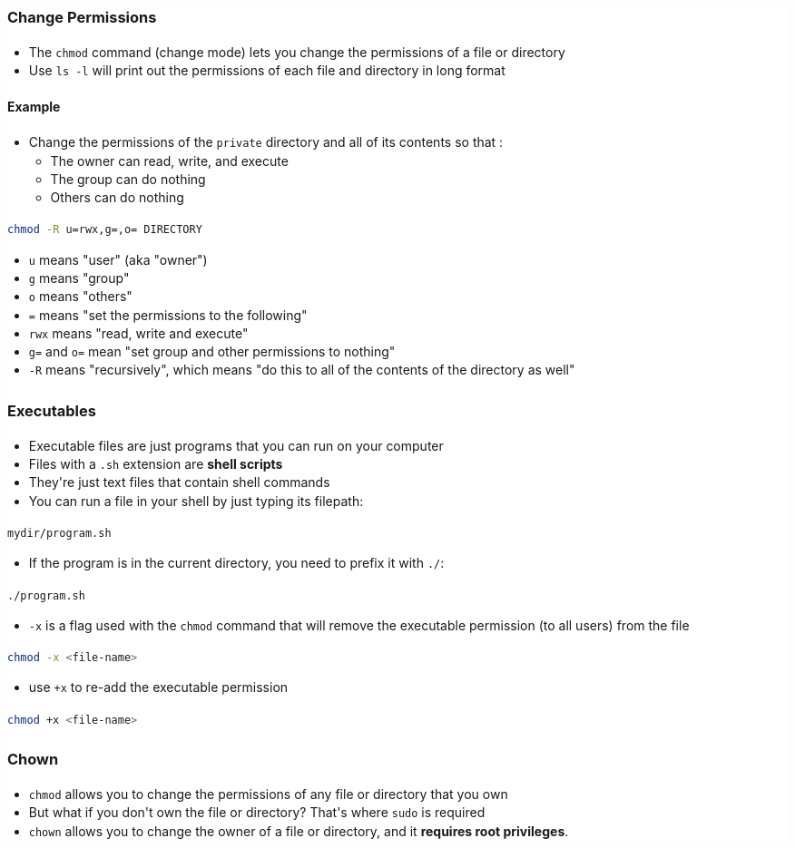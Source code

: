 ### Change Permissions

- The `chmod` command (change mode) lets you change the permissions of a file or directory
- Use `ls -l` will print out the permissions of each file and directory in long format

#### Example

- Change the permissions of the `private` directory and all of its contents so that :
  - The owner can read, write, and execute
  - The group can do nothing
  - Others can do nothing

```sh
chmod -R u=rwx,g=,o= DIRECTORY
```

- `u` means "user" (aka "owner")
- `g` means "group"
- `o` means "others"
- `=` means "set the permissions to the following"
- `rwx` means "read, write and execute"
- `g=` and `o=` mean "set group and other permissions to nothing"
- `-R` means "recursively", which means "do this to all of the contents of the directory as well"

### Executables

- Executable files are just programs that you can run on your computer
- Files with a `.sh` extension are **shell scripts**
- They're just text files that contain shell commands
- You can run a file in your shell by just typing its filepath:

```sh
mydir/program.sh
```

- If the program is in the current directory, you need to prefix it with `./`:

```sh
./program.sh
```

- `-x` is a flag used with the `chmod` command that will remove the executable permission (to all users) from the file

```sh
chmod -x <file-name>
```

- use `+x` to re-add the executable permission

```sh
chmod +x <file-name>
```

### Chown

- `chmod` allows you to change the permissions of any file or directory that you own
- But what if you don't own the file or directory? That's where `sudo` is required
- `chown` allows you to change the owner of a file or directory, and it **requires root privileges**.
